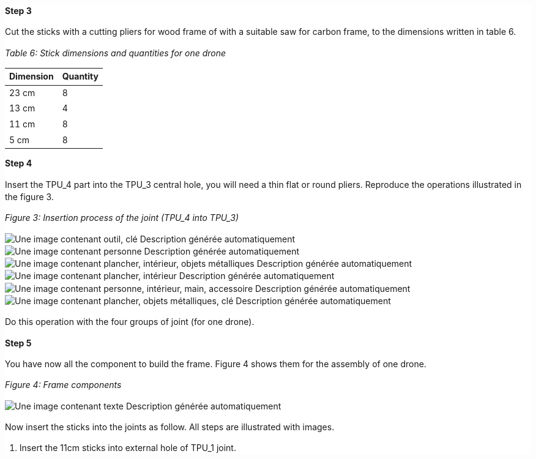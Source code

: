 **Step 3**

Cut the sticks with a cutting pliers for wood frame of with a suitable
saw for carbon frame, to the dimensions written in table 6.

*Table 6: Stick dimensions and quantities for one drone*

| Dimension | Quantity |
| --------- | -------- |
| 23 cm     | 8        |
| 13 cm     | 4        |
| 11 cm     | 8        |
| 5 cm      | 8        |

**Step 4**

Insert the TPU\_4 part into the TPU\_3 central hole, you will need a
thin flat or round pliers. Reproduce the operations illustrated in the
figure 3.

*Figure 3: Insertion process of the joint (TPU\_4 into TPU\_3)*

![Une image contenant outil, clé Description générée
automatiquement](./media//media/image20.jpeg)![Une image contenant
personne Description générée
automatiquement](./media//media/image21.jpeg)![Une image contenant
plancher, intérieur, objets métalliques Description générée
automatiquement](./media//media/image22.jpeg)![Une image contenant
plancher, intérieur Description générée
automatiquement](./media//media/image23.jpeg)![Une image contenant
personne, intérieur, main, accessoire Description générée
automatiquement](./media//media/image24.jpeg)![Une image contenant
plancher, objets métalliques, clé Description générée
automatiquement](./media//media/image25.jpeg)

Do this operation with the four groups of joint (for one drone).

**Step 5**

You have now all the component to build the frame. Figure 4 shows them
for the assembly of one drone.

*Figure 4: Frame components*

![Une image contenant texte Description générée
automatiquement](./media//media/image26.jpeg)

Now insert the sticks into the joints as follow. All steps are
illustrated with images.

1)  Insert the 11cm sticks into external hole of TPU\_1 joint.
